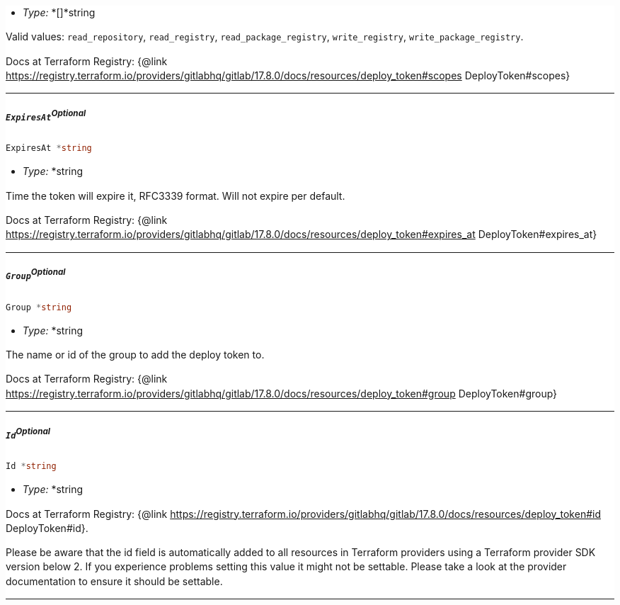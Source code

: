 - *Type:* *[]*string

Valid values: `read_repository`, `read_registry`, `read_package_registry`, `write_registry`, `write_package_registry`.

Docs at Terraform Registry: {@link https://registry.terraform.io/providers/gitlabhq/gitlab/17.8.0/docs/resources/deploy_token#scopes DeployToken#scopes}

---

##### `ExpiresAt`<sup>Optional</sup> <a name="ExpiresAt" id="@cdktf/provider-gitlab.deployToken.DeployTokenConfig.property.expiresAt"></a>

```go
ExpiresAt *string
```

- *Type:* *string

Time the token will expire it, RFC3339 format. Will not expire per default.

Docs at Terraform Registry: {@link https://registry.terraform.io/providers/gitlabhq/gitlab/17.8.0/docs/resources/deploy_token#expires_at DeployToken#expires_at}

---

##### `Group`<sup>Optional</sup> <a name="Group" id="@cdktf/provider-gitlab.deployToken.DeployTokenConfig.property.group"></a>

```go
Group *string
```

- *Type:* *string

The name or id of the group to add the deploy token to.

Docs at Terraform Registry: {@link https://registry.terraform.io/providers/gitlabhq/gitlab/17.8.0/docs/resources/deploy_token#group DeployToken#group}

---

##### `Id`<sup>Optional</sup> <a name="Id" id="@cdktf/provider-gitlab.deployToken.DeployTokenConfig.property.id"></a>

```go
Id *string
```

- *Type:* *string

Docs at Terraform Registry: {@link https://registry.terraform.io/providers/gitlabhq/gitlab/17.8.0/docs/resources/deploy_token#id DeployToken#id}.

Please be aware that the id field is automatically added to all resources in Terraform providers using a Terraform provider SDK version below 2.
If you experience problems setting this value it might not be settable. Please take a look at the provider documentation to ensure it should be settable.

---